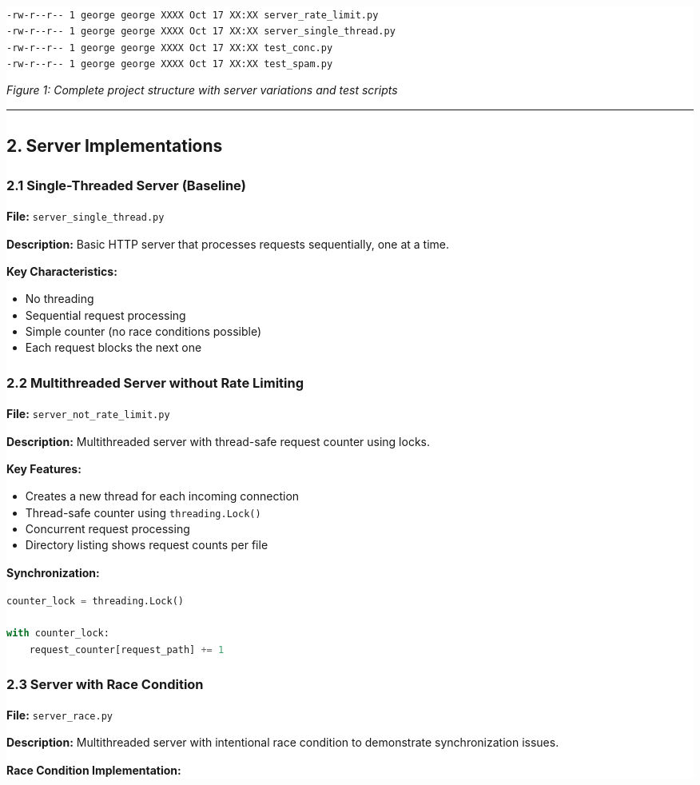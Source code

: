 ```
-rw-r--r-- 1 george george XXXX Oct 17 XX:XX server_rate_limit.py
-rw-r--r-- 1 george george XXXX Oct 17 XX:XX server_single_thread.py
-rw-r--r-- 1 george george XXXX Oct 17 XX:XX test_conc.py
-rw-r--r-- 1 george george XXXX Oct 17 XX:XX test_spam.py
```

*Figure 1: Complete project structure with server variations and test scripts*

---

## 2. Server Implementations

### 2.1 Single-Threaded Server (Baseline)

**File:** `server_single_thread.py`

**Description:** Basic HTTP server that processes requests sequentially, one at a time.

**Key Characteristics:**

* No threading
* Sequential request processing
* Simple counter (no race conditions possible)
* Each request blocks the next one

### 2.2 Multithreaded Server without Rate Limiting

**File:** `server_not_rate_limit.py`

**Description:** Multithreaded server with thread-safe request counter using locks.

**Key Features:**

* Creates a new thread for each incoming connection
* Thread-safe counter using `threading.Lock()`
* Concurrent request processing
* Directory listing shows request counts per file

**Synchronization:**

```python
counter_lock = threading.Lock()

with counter_lock:
    request_counter[request_path] += 1
```

### 2.3 Server with Race Condition

**File:** `server_race.py`

**Description:** Multithreaded server with intentional race condition to demonstrate synchronization issues.

**Race Condition Implementation:**
